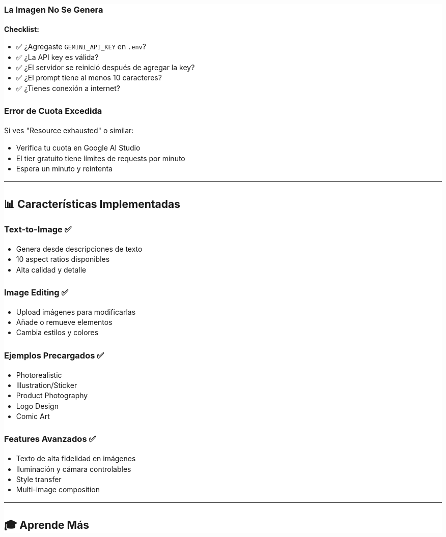 ### La Imagen No Se Genera

**Checklist:**

- ✅ ¿Agregaste `GEMINI_API_KEY` en `.env`?
- ✅ ¿La API key es válida?
- ✅ ¿El servidor se reinició después de agregar la key?
- ✅ ¿El prompt tiene al menos 10 caracteres?
- ✅ ¿Tienes conexión a internet?

### Error de Cuota Excedida

Si ves "Resource exhausted" o similar:

- Verifica tu cuota en Google AI Studio
- El tier gratuito tiene límites de requests por minuto
- Espera un minuto y reintenta

---

## 📊 Características Implementadas

### Text-to-Image ✅

- Genera desde descripciones de texto
- 10 aspect ratios disponibles
- Alta calidad y detalle

### Image Editing ✅

- Upload imágenes para modificarlas
- Añade o remueve elementos
- Cambia estilos y colores

### Ejemplos Precargados ✅

- Photorealistic
- Illustration/Sticker
- Product Photography
- Logo Design
- Comic Art

### Features Avanzados ✅

- Texto de alta fidelidad en imágenes
- Iluminación y cámara controlables
- Style transfer
- Multi-image composition

---

## 🎓 Aprende Más
